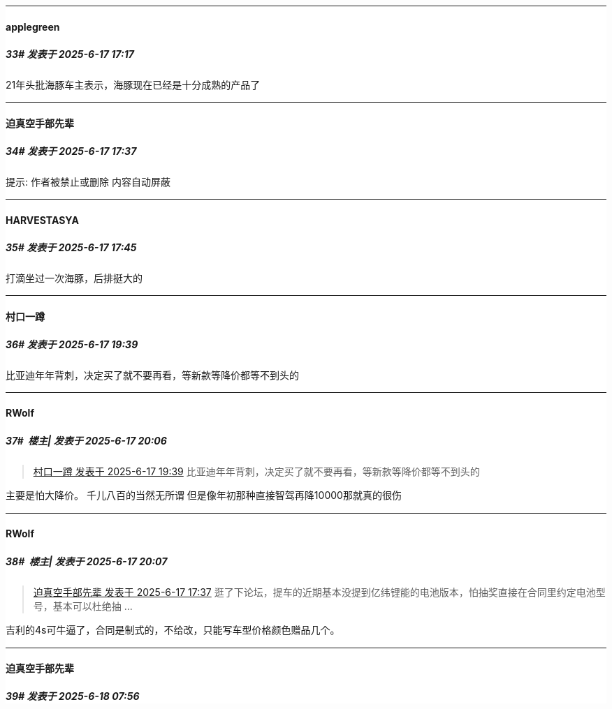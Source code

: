 *****

####  applegreen  
##### 33#       发表于 2025-6-17 17:17

21年头批海豚车主表示，海豚现在已经是十分成熟的产品了

*****

####  迫真空手部先辈  
##### 34#       发表于 2025-6-17 17:37

提示: 作者被禁止或删除 内容自动屏蔽

*****

####  HARVESTASYA  
##### 35#       发表于 2025-6-17 17:45

打滴坐过一次海豚，后排挺大的

*****

####  村口一蹲  
##### 36#       发表于 2025-6-17 19:39

比亚迪年年背刺，决定买了就不要再看，等新款等降价都等不到头的

*****

####  RWolf  
##### 37#         楼主| 发表于 2025-6-17 20:06

<blockquote><a href="httphttps://stage1st.com/2b/forum.php?mod=redirect&amp;goto=findpost&amp;pid=67955354&amp;ptid=2254106" target="_blank">村口一蹲 发表于 2025-6-17 19:39</a>
比亚迪年年背刺，决定买了就不要再看，等新款等降价都等不到头的</blockquote>
主要是怕大降价。
千儿八百的当然无所谓
但是像年初那种直接智驾再降10000那就真的很伤

*****

####  RWolf  
##### 38#         楼主| 发表于 2025-6-17 20:07

<blockquote><a href="httphttps://stage1st.com/2b/forum.php?mod=redirect&amp;goto=findpost&amp;pid=67954760&amp;ptid=2254106" target="_blank">迫真空手部先辈 发表于 2025-6-17 17:37</a>
逛了下论坛，提车的近期基本没提到亿纬锂能的电池版本，怕抽奖直接在合同里约定电池型号，基本可以杜绝抽 ...</blockquote>
吉利的4s可牛逼了，合同是制式的，不给改，只能写车型价格颜色赠品几个。

*****

####  迫真空手部先辈  
##### 39#       发表于 2025-6-18 07:56
